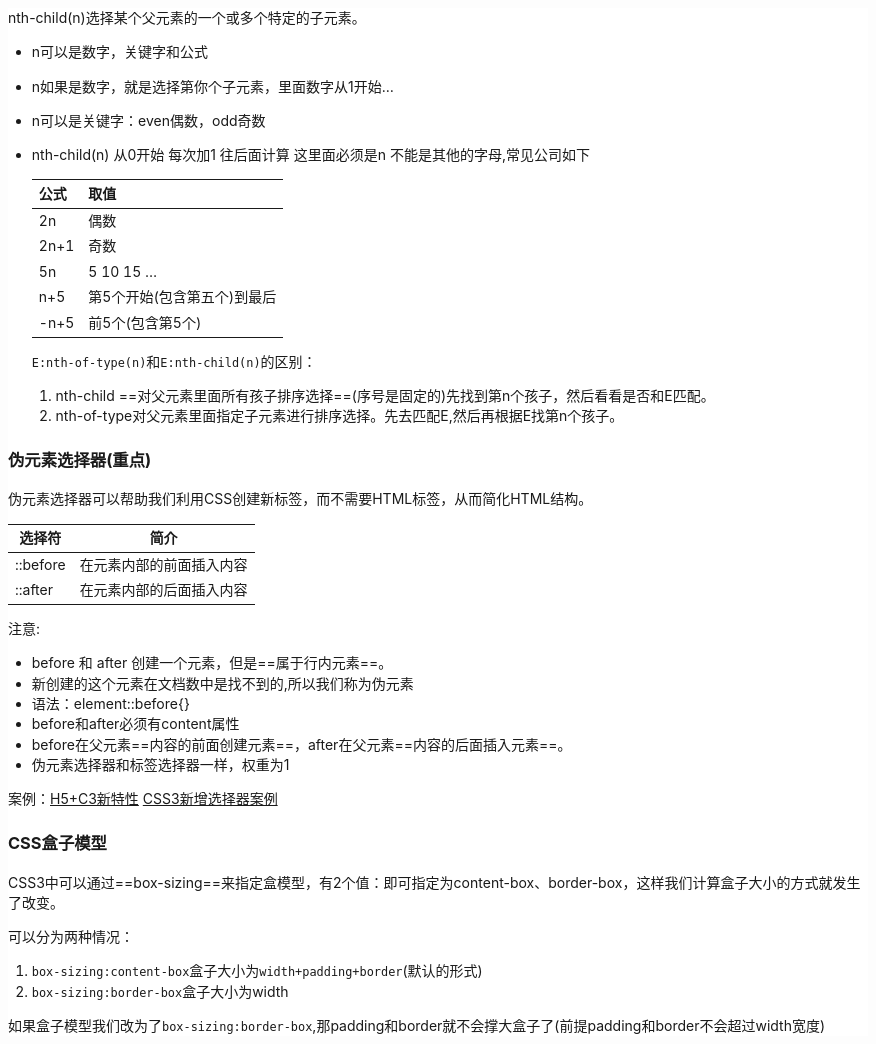 nth-child(n)选择某个父元素的一个或多个特定的子元素。

- n可以是数字，关键字和公式
- n如果是数字，就是选择第你个子元素，里面数字从1开始…
- n可以是关键字：even偶数，odd奇数

- nth-child(n) 从0开始 每次加1 往后面计算 这里面必须是n 不能是其他的字母,常见公司如下

  | 公式 | 取值                        |
  | ---- | --------------------------- |
  | 2n   | 偶数                        |
  | 2n+1 | 奇数                        |
  | 5n   | 5 10 15 …                   |
  | n+5  | 第5个开始(包含第五个)到最后 |
  | -n+5 | 前5个(包含第5个)            |

  `E:nth-of-type(n)`和`E:nth-child(n)`的区别：

  1. nth-child ==对父元素里面所有孩子排序选择==(序号是固定的)先找到第n个孩子，然后看看是否和E匹配。
  2. nth-of-type对父元素里面指定子元素进行排序选择。先去匹配E,然后再根据E找第n个孩子。

### 伪元素选择器(重点)

伪元素选择器可以帮助我们利用CSS创建新标签，而不需要HTML标签，从而简化HTML结构。

| 选择符   | 简介                     |
| -------- | ------------------------ |
| ::before | 在元素内部的前面插入内容 |
| ::after  | 在元素内部的后面插入内容 |

注意:

- before 和 after 创建一个元素，但是==属于行内元素==。
- 新创建的这个元素在文档数中是找不到的,所以我们称为伪元素
- 语法：element::before{}
- before和after必须有content属性
- before在父元素==内容的前面创建元素==，after在父元素==内容的后面插入元素==。
- 伪元素选择器和标签选择器一样，权重为1

案例：[H5+C3新特性](https://yehudah0912.github.io/theNewC3.html) [CSS3新增选择器案例](https://yehudah0912.github.io/cs3selector.html)

### CSS盒子模型

CSS3中可以通过==box-sizing==来指定盒模型，有2个值：即可指定为content-box、border-box，这样我们计算盒子大小的方式就发生了改变。

可以分为两种情况：

1. `box-sizing:content-box`盒子大小为`width+padding+border`(默认的形式)
2. `box-sizing:border-box`盒子大小为width

如果盒子模型我们改为了`box-sizing:border-box`,那padding和border就不会撑大盒子了(前提padding和border不会超过width宽度)

